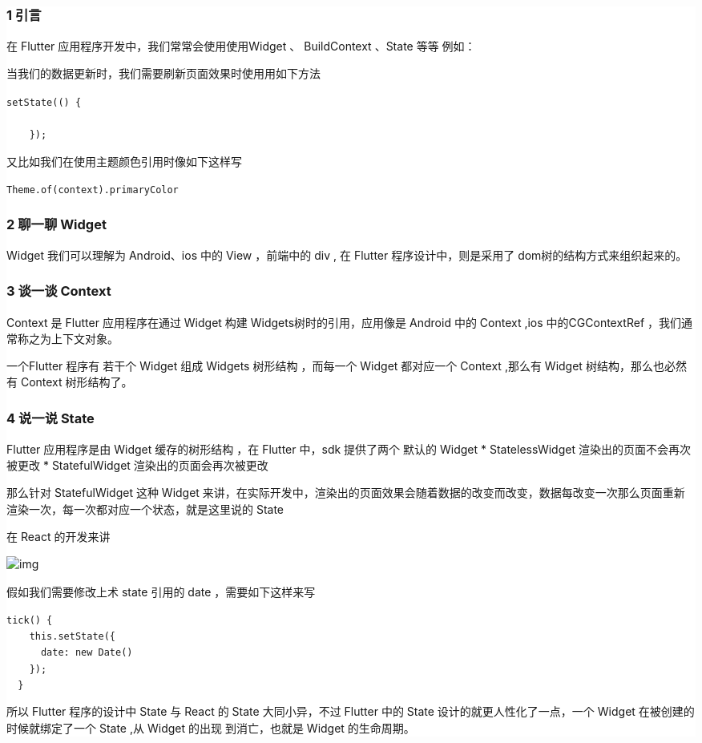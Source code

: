 ### **1 引言**

在 Flutter 应用程序开发中，我们常常会使用使用Widget 、 BuildContext 、State 等等
例如：

当我们的数据更新时，我们需要刷新页面效果时使用用如下方法

```text
setState(() {
      
    });
```

又比如我们在使用主题颜色引用时像如下这样写 

```text
Theme.of(context).primaryColor
```

### **2 聊一聊 Widget**

Widget 我们可以理解为 Android、ios 中的 View ，前端中的 div , 在 Flutter 程序设计中，则是采用了 dom树的结构方式来组织起来的。

### **3 谈一谈 Context**

Context 是 Flutter 应用程序在通过 Widget 构建 Widgets树时的引用，应用像是 Android 中的 Context ,ios 中的CGContextRef ，我们通常称之为上下文对象。

一个Flutter 程序有 若干个 Widget 组成 Widgets 树形结构 ，而每一个 Widget 都对应一个 Context ,那么有 Widget 树结构，那么也必然有 Context 树形结构了。

### **4 说一说 State**

Flutter 应用程序是由 Widget 缓存的树形结构 ，在 Flutter 中，sdk 提供了两个 默认的 Widget 
\* StatelessWidget 渲染出的页面不会再次被更改
\* StatefulWidget 渲染出的页面会再次被更改

那么针对 StatefulWidget 这种 Widget 来讲，在实际开发中，渲染出的页面效果会随着数据的改变而改变，数据每改变一次那么页面重新渲染一次，每一次都对应一个状态，就是这里说的 State

在 React 的开发来讲

![img](https://pic1.zhimg.com/80/v2-c99189acaeee5027f0628c49555a5b7c_720w.jpg)


假如我们需要修改上术 state 引用的 date ，需要如下这样来写

```text
tick() {
    this.setState({
      date: new Date()
    });
  }
```

所以 Flutter 程序的设计中 State 与 React 的 State 大同小异，不过 Flutter 中的 State 设计的就更人性化了一点，一个 Widget 在被创建的时候就绑定了一个 State ,从 Widget 的出现 到消亡，也就是 Widget 的生命周期。
